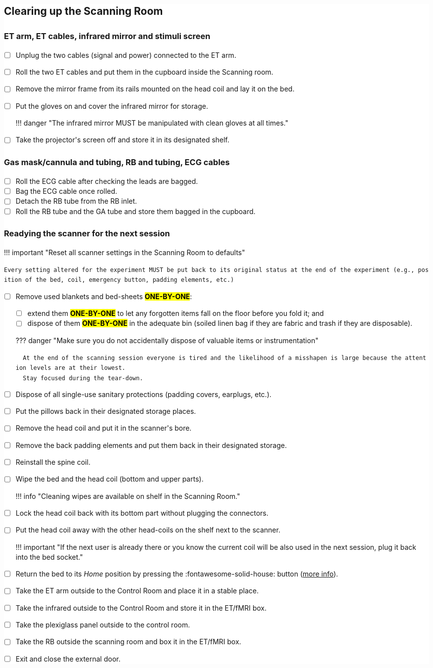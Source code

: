 ## Clearing up the Scanning Room

### ET arm, ET cables, infrared mirror and stimuli screen

- [ ] Unplug the two cables (signal and power) connected to the ET arm.
- [ ] Roll the two ET cables and put them in the cupboard inside the Scanning room.
- [ ] Remove the mirror frame from its rails mounted on the head coil and lay it on the bed.
- [ ] Put the gloves on and cover the infrared mirror for storage.

    !!! danger "The infrared mirror MUST be manipulated with clean gloves at all times."

- [ ] Take the projector's screen off and store it in its designated shelf.

### Gas mask/cannula and tubing, RB and tubing, ECG cables

- [ ] Roll the ECG cable after checking the leads are bagged.
- [ ] Bag the ECG cable once rolled.
- [ ] Detach the RB tube from the RB inlet.
- [ ] Roll the RB tube and the GA tube and store them bagged in the cupboard.

### Readying the scanner for the next session

!!! important "Reset all scanner settings in the Scanning Room to defaults"

    Every setting altered for the experiment MUST be put back to its original status at the end of the experiment (e.g., position of the bed, coil, emergency button, padding elements, etc.)

- [ ] Remove used blankets and bed-sheets <mark>**ONE-BY-ONE**</mark>:
    - [ ] extend them <mark>**ONE-BY-ONE**</mark> to let any forgotten items fall on the floor before you fold it; and
    - [ ] dispose of them <mark>**ONE-BY-ONE**</mark> in the adequate bin (soiled linen bag if they are fabric and trash if they are disposable).

    ??? danger "Make sure you do not accidentally dispose of valuable items or instrumentation"

        At the end of the scanning session everyone is tired and the likelihood of a misshapen is large because the attention levels are at their lowest.
        Stay focused during the tear-down.

- [ ] Dispose of all single-use sanitary protections (padding covers, earplugs, etc.).
- [ ] Put the pillows back in their designated storage places.
- [ ] Remove the head coil and put it in the scanner's bore.
- [ ] Remove the back padding elements and put them back in their designated storage.
- [ ] Reinstall the spine coil.
- [ ] Wipe the bed and the head coil (bottom and upper parts).

    !!! info "Cleaning wipes are available on shelf in the Scanning Room."

- [ ] Lock the head coil back with its bottom part without plugging the connectors.
- [ ] Put the head coil away with the other head-coils on the shelf next to the scanner.

    !!! important "If the next user is already there or you know the current coil will be also used in the next session, plug it back into the bed socket."

- [ ] Return the bed to its *Home* position by pressing the :fontawesome-solid-house: button ([more info](notes-scanning.md#standard-extraction-of-the-participant)).
- [ ] Take the ET arm outside to the Control Room and place it in a stable place.
- [ ] Take the infrared outside to the Control Room and store it in the ET/fMRI box.
- [ ] Take the plexiglass panel outside to the control room.
- [ ] Take the RB outside the scanning room and box it in the ET/fMRI box.
- [ ] Exit and close the external door.
